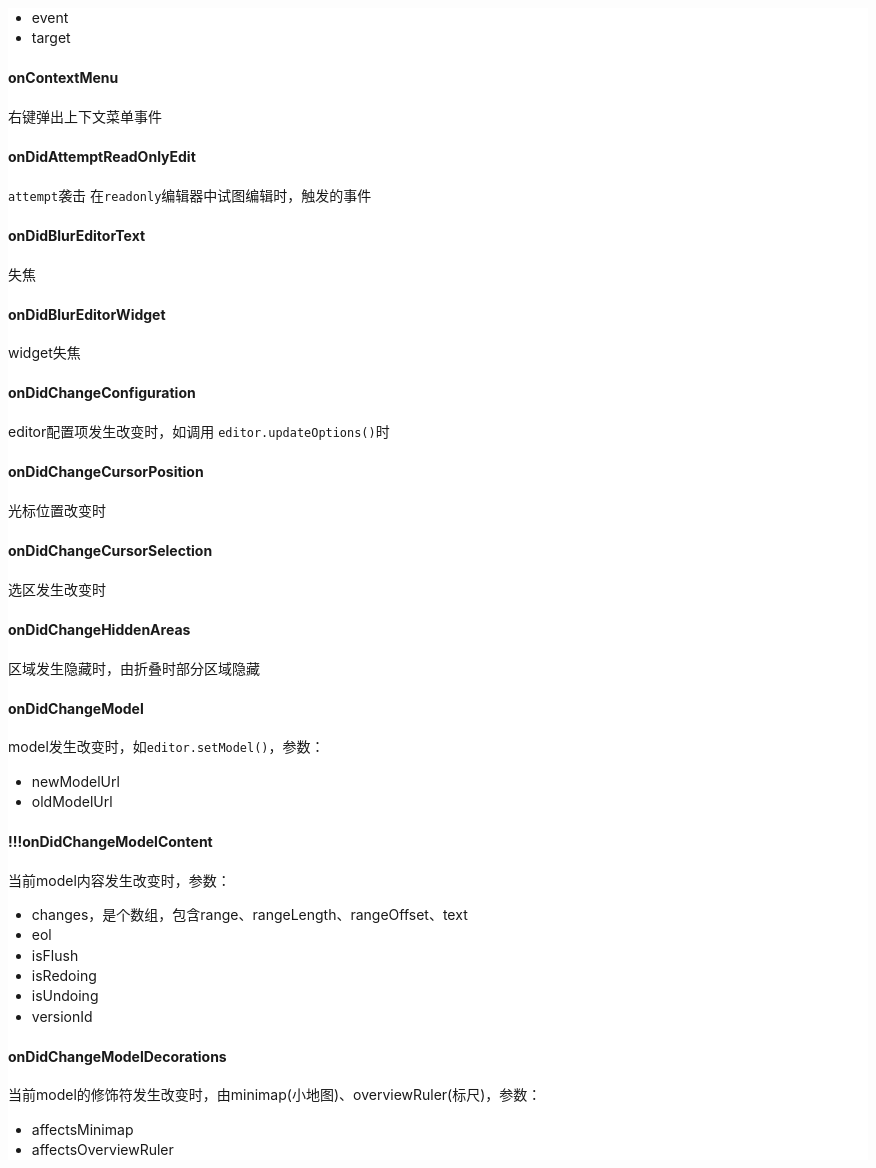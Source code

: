 - event
- target

#### onContextMenu
右键弹出上下文菜单事件


#### onDidAttemptReadOnlyEdit
`attempt`袭击
在`readonly`编辑器中试图编辑时，触发的事件


#### onDidBlurEditorText
失焦


#### onDidBlurEditorWidget
widget失焦


#### onDidChangeConfiguration
editor配置项发生改变时，如调用 `editor.updateOptions()`时


#### onDidChangeCursorPosition
光标位置改变时


#### onDidChangeCursorSelection
选区发生改变时


#### onDidChangeHiddenAreas
区域发生隐藏时，由折叠时部分区域隐藏


#### onDidChangeModel
model发生改变时，如`editor.setModel()`，参数：
- newModelUrl
- oldModelUrl



#### !!!onDidChangeModelContent
当前model内容发生改变时，参数：
- changes，是个数组，包含range、rangeLength、rangeOffset、text
- eol
- isFlush
- isRedoing
- isUndoing
- versionId


#### onDidChangeModelDecorations
当前model的修饰符发生改变时，由minimap(小地图)、overviewRuler(标尺)，参数：
- affectsMinimap
- affectsOverviewRuler
